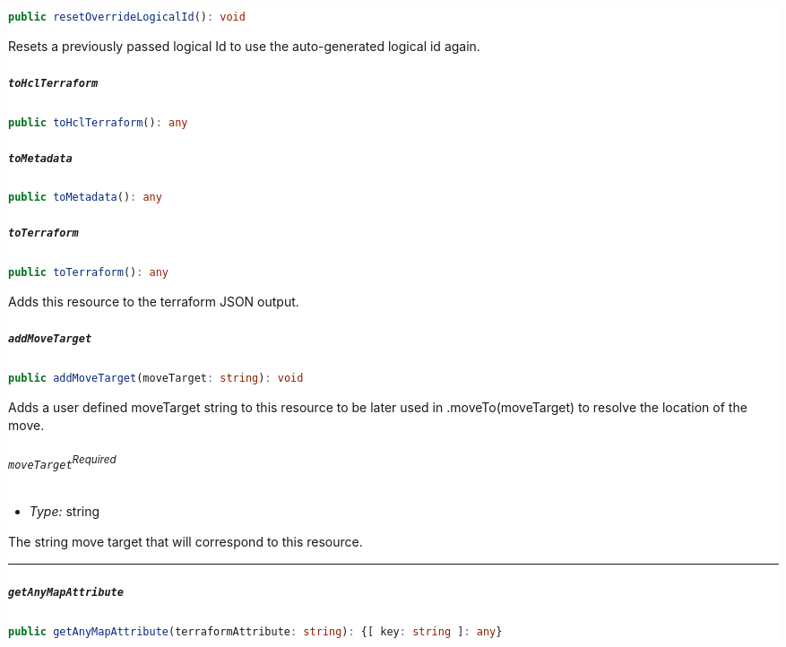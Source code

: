 ```typescript
public resetOverrideLogicalId(): void
```

Resets a previously passed logical Id to use the auto-generated logical id again.

##### `toHclTerraform` <a name="toHclTerraform" id="@cdktf/provider-datadog.complianceResourceEvaluationFilter.ComplianceResourceEvaluationFilter.toHclTerraform"></a>

```typescript
public toHclTerraform(): any
```

##### `toMetadata` <a name="toMetadata" id="@cdktf/provider-datadog.complianceResourceEvaluationFilter.ComplianceResourceEvaluationFilter.toMetadata"></a>

```typescript
public toMetadata(): any
```

##### `toTerraform` <a name="toTerraform" id="@cdktf/provider-datadog.complianceResourceEvaluationFilter.ComplianceResourceEvaluationFilter.toTerraform"></a>

```typescript
public toTerraform(): any
```

Adds this resource to the terraform JSON output.

##### `addMoveTarget` <a name="addMoveTarget" id="@cdktf/provider-datadog.complianceResourceEvaluationFilter.ComplianceResourceEvaluationFilter.addMoveTarget"></a>

```typescript
public addMoveTarget(moveTarget: string): void
```

Adds a user defined moveTarget string to this resource to be later used in .moveTo(moveTarget) to resolve the location of the move.

###### `moveTarget`<sup>Required</sup> <a name="moveTarget" id="@cdktf/provider-datadog.complianceResourceEvaluationFilter.ComplianceResourceEvaluationFilter.addMoveTarget.parameter.moveTarget"></a>

- *Type:* string

The string move target that will correspond to this resource.

---

##### `getAnyMapAttribute` <a name="getAnyMapAttribute" id="@cdktf/provider-datadog.complianceResourceEvaluationFilter.ComplianceResourceEvaluationFilter.getAnyMapAttribute"></a>

```typescript
public getAnyMapAttribute(terraformAttribute: string): {[ key: string ]: any}
```
